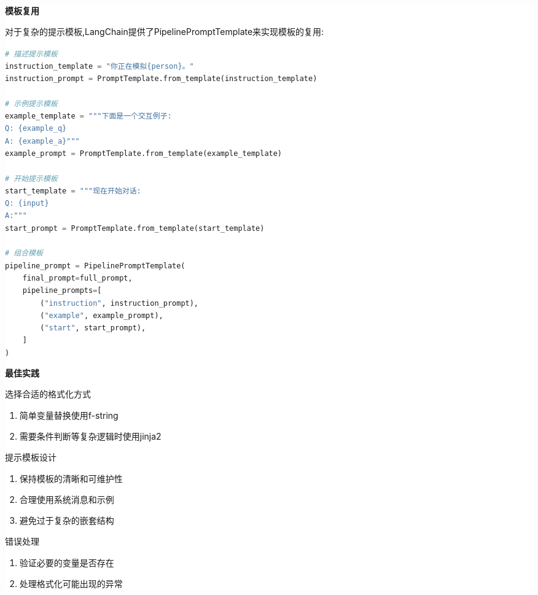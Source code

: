 
**模板复用**


对于复杂的提示模板,LangChain提供了PipelinePromptTemplate来实现模板的复用:

```python
# 描述提示模板
instruction_template = "你正在模拟{person}。"
instruction_prompt = PromptTemplate.from_template(instruction_template)

# 示例提示模板
example_template = """下面是一个交互例子:
Q: {example_q}
A: {example_a}"""
example_prompt = PromptTemplate.from_template(example_template)

# 开始提示模板
start_template = """现在开始对话:
Q: {input}
A:"""
start_prompt = PromptTemplate.from_template(start_template)

# 组合模板
pipeline_prompt = PipelinePromptTemplate(
    final_prompt=full_prompt,
    pipeline_prompts=[
        ("instruction", instruction_prompt),
        ("example", example_prompt),
        ("start", start_prompt),
    ]
)
```


**最佳实践**


选择合适的格式化方式


1. 简单变量替换使用f-string

2. 需要条件判断等复杂逻辑时使用jinja2

提示模板设计


1. 保持模板的清晰和可维护性

2. 合理使用系统消息和示例

3. 避免过于复杂的嵌套结构

错误处理


1. 验证必要的变量是否存在

2. 处理格式化可能出现的异常
